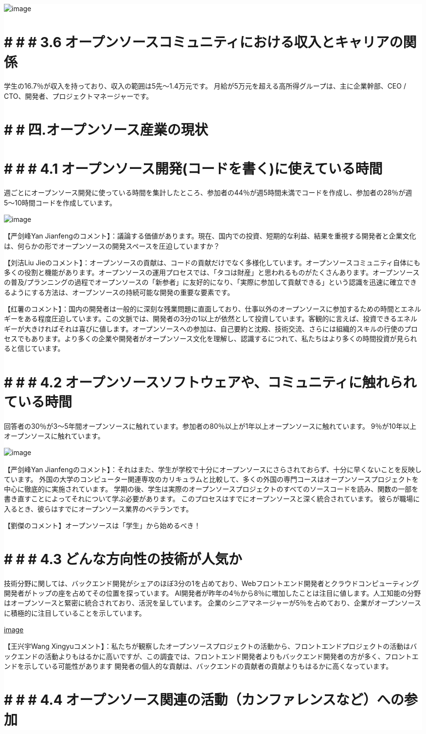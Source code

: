 ![image](https://user-images.githubusercontent.com/1667148/99775511-56df9680-2b4a-11eb-98b4-506516eb2a45.png)

# # # # 3.6 オープンソースコミュニティにおける収入とキャリアの関係

学生の16.7％が収入を持っており、収入の範囲は5先〜1.4万元です。 月給が5万元を超える高所得グループは、主に企業幹部、CEO / CTO、開発者、プロジェクトマネージャーです。

# # # 四.オープンソース産業の現状

# # # # 4.1 オープンソース開発(コードを書く)に使えている時間

週ごとにオープンソース開発に使っている時間を集計したところ、参加者の44％が週5時間未満でコードを作成し、参加者の28％が週5〜10時間コードを作成しています。

![image](https://user-images.githubusercontent.com/1667148/99776165-54317100-2b4b-11eb-91d7-25fc01e5a452.png)
 
 【严剑峰Yan Jianfengのコメント】：議論する価値があります。現在、国内での投資、短期的な利益、結果を重視する開発者と企業文化は、何らかの形でオープンソースの開発スペースを圧迫していますか？
 
 【刘洁Liu Jieのコメント】：オープンソースの貢献は、コードの貢献だけでなく多様化しています。オープンソースコミュニティ自体にも多くの役割と機能があります。オープンソースの運用プロセスでは、「タコは財産」と思われるものがたくさんあります。オープンソースの普及/プランニングの過程でオープンソースの「新参者」に友好的になり、「実際に参加して貢献できる」という認識を迅速に確立できるようにする方法は、オープンソースの持続可能な開発の重要な要素です。

【红薯のコメント】：国内の開発者は一般的に深刻な残業問題に直面しており、仕事以外のオープンソースに参加するための時間とエネルギーをある程度圧迫しています。この文脈では、開発者の3分の1以上が依然として投資しています。客観的に言えば、投資できるエネルギーが大きければそれは喜びに値します。オープンソースへの参加は、自己要約と沈殿、技術交流、さらには組織的スキルの行使のプロセスでもあります。より多くの企業や開発者がオープンソース文化を理解し、認識するにつれて、私たちはより多くの時間投資が見られると信じています。

# # # # 4.2 オープンソースソフトウェアや、コミュニティに触れられている時間

回答者の30％が3〜5年間オープンソースに触れています。参加者の80％以上が1年以上オープンソースに触れています。 9％が10年以上オープンソースに触れています。

![image](https://user-images.githubusercontent.com/1667148/99777767-bee3ac00-2b4d-11eb-94f2-a4702b8af065.png)

【严剑峰Yan Jianfengのコメント】：それはまた、学生が学校で十分にオープンソースにさらされておらず、十分に早くないことを反映しています。 外国の大学のコンピューター関連専攻のカリキュラムと比較して、多くの外国の専門コースはオープンソースプロジェクトを中心に徹底的に実施されています。 学期の後、学生は実際のオープンソースプロジェクトのすべてのソースコードを読み、関数の一部を書き直すことによってそれについて学ぶ必要があります。 このプロセスはすでにオープンソースと深く統合されています。 彼らが職場に入るとき、彼らはすでにオープンソース業界のベテランです。

【劉傑のコメント】オープンソースは「学生」から始めるべき！

# # # # 4.3 どんな方向性の技術が人気か

技術分野に関しては、バックエンド開発がシェアのほぼ3分の1を占めており、Webフロントエンド開発者とクラウドコンピューティング開発者がトップの座を占めてその位置を探っています。 AI開発者が昨年の4％から8％に増加したことは注目に値します。人工知能の分野はオープンソースと緊密に統合されており、活況を呈しています。 企業のシニアマネージャーが5％を占めており、企業がオープンソースに積極的に注目していることを示しています。

[image](https://user-images.githubusercontent.com/1667148/99784063-34537a80-2b56-11eb-91b5-363e4180420f.png)

【王兴宇Wang Xingyuコメント】：私たちが観察したオープンソースプロジェクトの活動から、フロントエンドプロジェクトの活動はバックエンドの活動よりもはるかに高いですが、この調査では、フロントエンド開発者よりもバックエンド開発者の方が多く、フロントエンドを示している可能性があります 開発者の個人的な貢献は、バックエンドの貢献者の貢献よりもはるかに高くなっています。

# # # # 4.4 オープンソース関連の活動（カンファレンスなど）への参加
